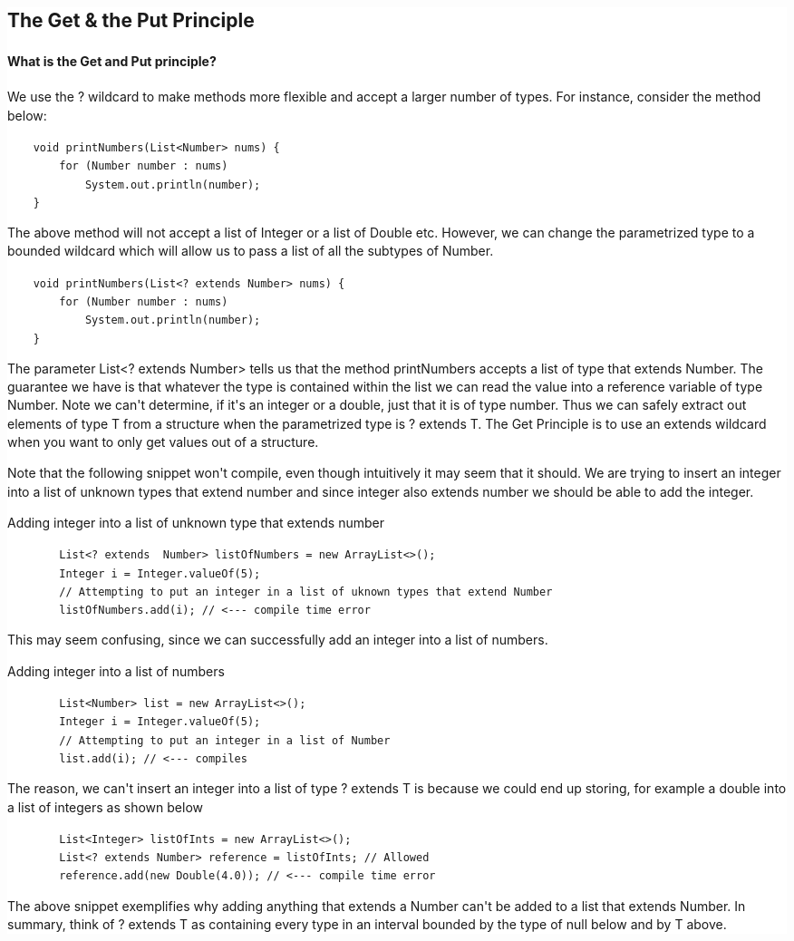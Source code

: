 ```
```

## The Get & the Put Principle
#### What is the Get and Put principle?
We use the ? wildcard to make methods more flexible and accept a larger number of types. For instance, consider the method below:
```
    void printNumbers(List<Number> nums) {
        for (Number number : nums)
            System.out.println(number);
    }
```
The above method will not accept a list of Integer or a list of Double etc. However, we can change the parametrized type to a bounded wildcard which will allow us to pass a list of all the subtypes of Number.
```
    void printNumbers(List<? extends Number> nums) {
        for (Number number : nums)
            System.out.println(number);
    }
```
The parameter List<? extends Number> tells us that the method printNumbers accepts a list of type that extends Number. The guarantee we have is that whatever the type is contained within the list we can read the value into a reference variable of type Number. Note we can't determine, if it's an integer or a double, just that it is of type number. Thus we can safely extract out elements of type T from a structure when the parametrized type is ? extends T. The Get Principle is to use an extends wildcard when you want to only get values out of a structure.

Note that the following snippet won't compile, even though intuitively it may seem that it should. We are trying to insert an integer into a list of unknown types that extend number and since integer also extends number we should be able to add the integer.

Adding integer into a list of unknown type that extends number
```
        List<? extends  Number> listOfNumbers = new ArrayList<>();
        Integer i = Integer.valueOf(5);
        // Attempting to put an integer in a list of uknown types that extend Number
        listOfNumbers.add(i); // <--- compile time error
```
This may seem confusing, since we can successfully add an integer into a list of numbers.

Adding integer into a list of numbers
```
        List<Number> list = new ArrayList<>();
        Integer i = Integer.valueOf(5);
        // Attempting to put an integer in a list of Number
        list.add(i); // <--- compiles
```
The reason, we can't insert an integer into a list of type ? extends T is because we could end up storing, for example a double into a list of integers as shown below
```
        List<Integer> listOfInts = new ArrayList<>();
        List<? extends Number> reference = listOfInts; // Allowed
        reference.add(new Double(4.0)); // <--- compile time error
```
The above snippet exemplifies why adding anything that extends a Number can't be added to a list that extends Number. In summary, think of ? extends T as containing every type in an interval bounded by the type of null below and by T above.
